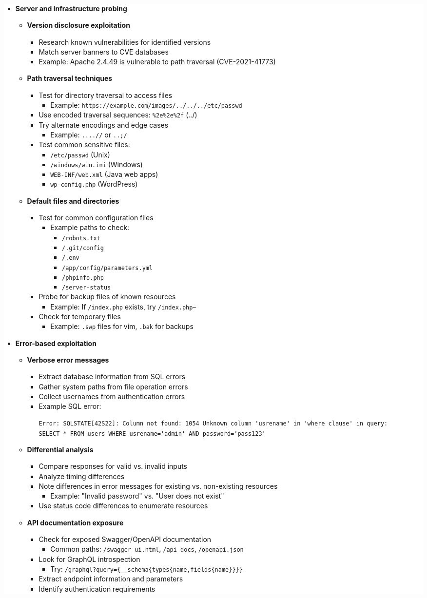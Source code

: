   - **Server and infrastructure probing**
    
    - **Version disclosure exploitation**
      - Research known vulnerabilities for identified versions
      - Match server banners to CVE databases
      - Example: Apache 2.4.49 is vulnerable to path traversal (CVE-2021-41773)
    
    - **Path traversal techniques**
      - Test for directory traversal to access files
        - Example: `https://example.com/images/../../../etc/passwd`
      - Use encoded traversal sequences: `%2e%2e%2f` (../)
      - Try alternate encodings and edge cases
        - Example: `....//` or `..;/`
      - Test common sensitive files:
        - `/etc/passwd` (Unix)
        - `/windows/win.ini` (Windows)
        - `WEB-INF/web.xml` (Java web apps)
        - `wp-config.php` (WordPress)
    
    - **Default files and directories**
      - Test for common configuration files
        - Example paths to check:
          - `/robots.txt`
          - `/.git/config`
          - `/.env`
          - `/app/config/parameters.yml`
          - `/phpinfo.php`
          - `/server-status`
      - Probe for backup files of known resources
        - Example: If `/index.php` exists, try `/index.php~`
      - Check for temporary files
        - Example: `.swp` files for vim, `.bak` for backups
  
  - **Error-based exploitation**
    
    - **Verbose error messages**
      - Extract database information from SQL errors
      - Gather system paths from file operation errors
      - Collect usernames from authentication errors
      - Example SQL error:
        ```
        Error: SQLSTATE[42S22]: Column not found: 1054 Unknown column 'usrename' in 'where clause' in query:
        SELECT * FROM users WHERE usrename='admin' AND password='pass123'
        ```
    
    - **Differential analysis**
      - Compare responses for valid vs. invalid inputs
      - Analyze timing differences
      - Note differences in error messages for existing vs. non-existing resources
        - Example: "Invalid password" vs. "User does not exist"
      - Use status code differences to enumerate resources
    
    - **API documentation exposure**
      - Check for exposed Swagger/OpenAPI documentation
        - Common paths: `/swagger-ui.html`, `/api-docs`, `/openapi.json`
      - Look for GraphQL introspection
        - Try: `/graphql?query={__schema{types{name,fields{name}}}}`
      - Extract endpoint information and parameters
      - Identify authentication requirements
  